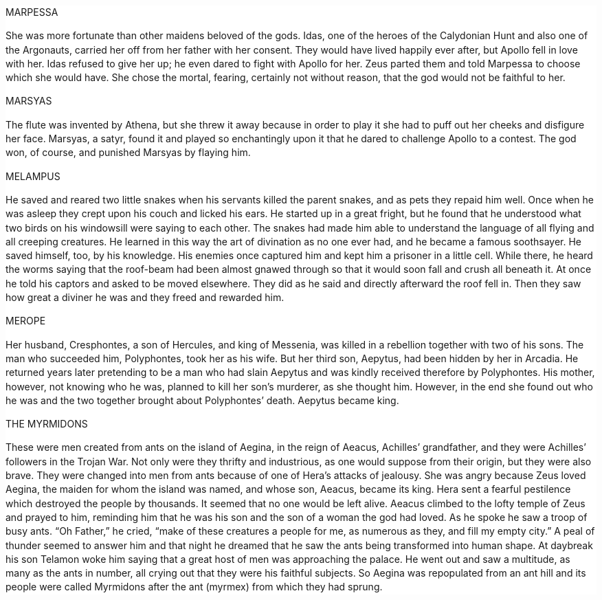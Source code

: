 



MARPESSA


She was more fortunate than other maidens beloved of the gods. Idas, one of the heroes of the Calydonian Hunt and also one of the Argonauts, carried her off from her father with her consent. They would have lived happily ever after, but Apollo fell in love with her. Idas refused to give her up; he even dared to fight with Apollo for her. Zeus parted them and told Marpessa to choose which she would have. She chose the mortal, fearing, certainly not without reason, that the god would not be faithful to her.





MARSYAS


The flute was invented by Athena, but she threw it away because in order to play it she had to puff out her cheeks and disfigure her face. Marsyas, a satyr, found it and played so enchantingly upon it that he dared to challenge Apollo to a contest. The god won, of course, and punished Marsyas by flaying him.





MELAMPUS


He saved and reared two little snakes when his servants killed the parent snakes, and as pets they repaid him well. Once when he was asleep they crept upon his couch and licked his ears. He started up in a great fright, but he found that he understood what two birds on his windowsill were saying to each other. The snakes had made him able to understand the language of all flying and all creeping creatures. He learned in this way the art of divination as no one ever had, and he became a famous soothsayer. He saved himself, too, by his knowledge. His enemies once captured him and kept him a prisoner in a little cell. While there, he heard the worms saying that the roof-beam had been almost gnawed through so that it would soon fall and crush all beneath it. At once he told his captors and asked to be moved elsewhere. They did as he said and directly afterward the roof fell in. Then they saw how great a diviner he was and they freed and rewarded him.





MEROPE


Her husband, Cresphontes, a son of Hercules, and king of Messenia, was killed in a rebellion together with two of his sons. The man who succeeded him, Polyphontes, took her as his wife. But her third son, Aepytus, had been hidden by her in Arcadia. He returned years later pretending to be a man who had slain Aepytus and was kindly received therefore by Polyphontes. His mother, however, not knowing who he was, planned to kill her son’s murderer, as she thought him. However, in the end she found out who he was and the two together brought about Polyphontes’ death. Aepytus became king.





THE MYRMIDONS


These were men created from ants on the island of Aegina, in the reign of Aeacus, Achilles’ grandfather, and they were Achilles’ followers in the Trojan War. Not only were they thrifty and industrious, as one would suppose from their origin, but they were also brave. They were changed into men from ants because of one of Hera’s attacks of jealousy. She was angry because Zeus loved Aegina, the maiden for whom the island was named, and whose son, Aeacus, became its king. Hera sent a fearful pestilence which destroyed the people by thousands. It seemed that no one would be left alive. Aeacus climbed to the lofty temple of Zeus and prayed to him, reminding him that he was his son and the son of a woman the god had loved. As he spoke he saw a troop of busy ants. “Oh Father,” he cried, “make of these creatures a people for me, as numerous as they, and fill my empty city.” A peal of thunder seemed to answer him and that night he dreamed that he saw the ants being transformed into human shape. At daybreak his son Telamon woke him saying that a great host of men was approaching the palace. He went out and saw a multitude, as many as the ants in number, all crying out that they were his faithful subjects. So Aegina was repopulated from an ant hill and its people were called Myrmidons after the ant (myrmex) from which they had sprung.